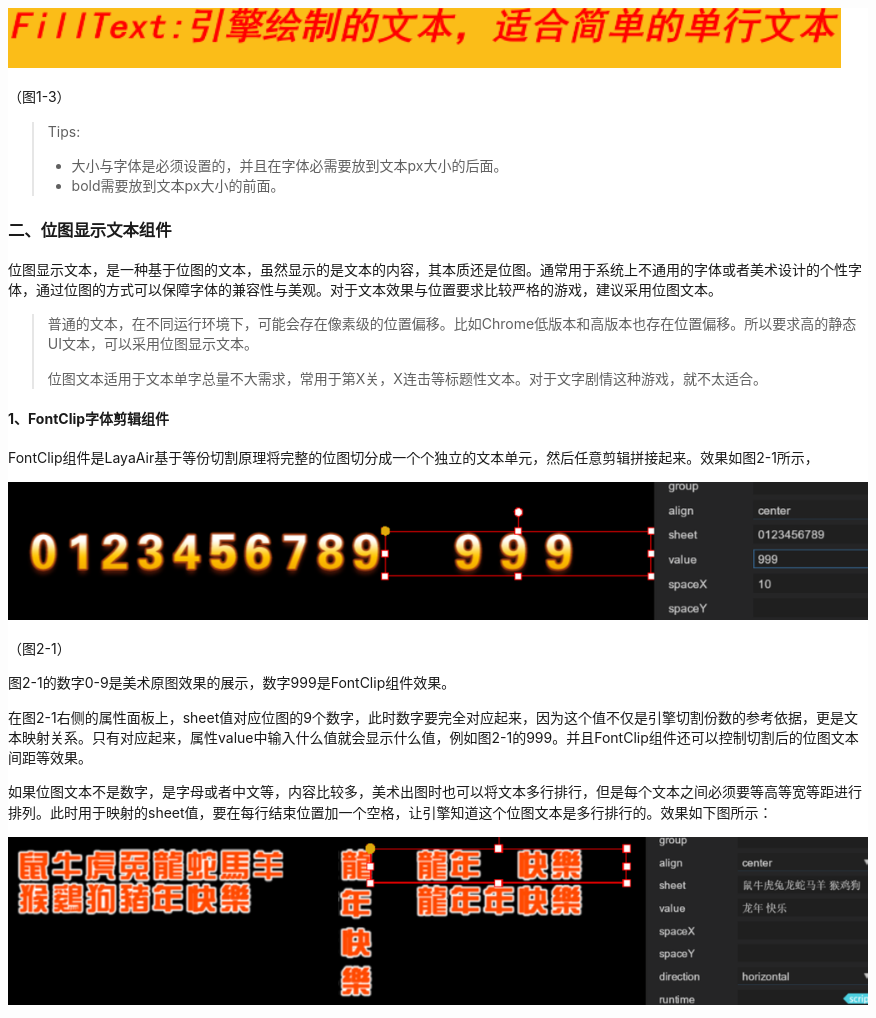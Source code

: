 ![1-3](img/1-3.png)

（图1-3） 

> Tips:
>
> - 大小与字体是必须设置的，并且在字体必需要放到文本px大小的后面。
> - bold需要放到文本px大小的前面。

### 二、位图显示文本组件

位图显示文本，是一种基于位图的文本，虽然显示的是文本的内容，其本质还是位图。通常用于系统上不通用的字体或者美术设计的个性字体，通过位图的方式可以保障字体的兼容性与美观。对于文本效果与位置要求比较严格的游戏，建议采用位图文本。

> 普通的文本，在不同运行环境下，可能会存在像素级的位置偏移。比如Chrome低版本和高版本也存在位置偏移。所以要求高的静态UI文本，可以采用位图显示文本。
>
> 位图文本适用于文本单字总量不大需求，常用于第X关，X连击等标题性文本。对于文字剧情这种游戏，就不太适合。

#### 1、FontClip字体剪辑组件

FontClip组件是LayaAir基于等份切割原理将完整的位图切分成一个个独立的文本单元，然后任意剪辑拼接起来。效果如图2-1所示，

![2-1](img/2-1.png)

（图2-1） 

图2-1的数字0-9是美术原图效果的展示，数字999是FontClip组件效果。

在图2-1右侧的属性面板上，sheet值对应位图的9个数字，此时数字要完全对应起来，因为这个值不仅是引擎切割份数的参考依据，更是文本映射关系。只有对应起来，属性value中输入什么值就会显示什么值，例如图2-1的999。并且FontClip组件还可以控制切割后的位图文本间距等效果。

如果位图文本不是数字，是字母或者中文等，内容比较多，美术出图时也可以将文本多行排行，但是每个文本之间必须要等高等宽等距进行排列。此时用于映射的sheet值，要在每行结束位置加一个空格，让引擎知道这个位图文本是多行排行的。效果如下图所示：

![2-2](img/2-2.png)
